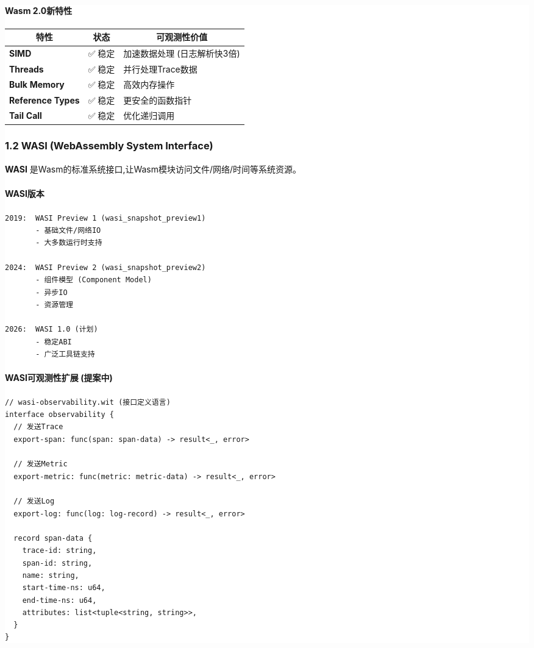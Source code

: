 #### Wasm 2.0新特性

| 特性 | 状态 | 可观测性价值 |
|------|------|------------|
| **SIMD** | ✅ 稳定 | 加速数据处理 (日志解析快3倍) |
| **Threads** | ✅ 稳定 | 并行处理Trace数据 |
| **Bulk Memory** | ✅ 稳定 | 高效内存操作 |
| **Reference Types** | ✅ 稳定 | 更安全的函数指针 |
| **Tail Call** | ✅ 稳定 | 优化递归调用 |

### 1.2 WASI (WebAssembly System Interface)

**WASI** 是Wasm的标准系统接口,让Wasm模块访问文件/网络/时间等系统资源。

#### WASI版本

```text
2019:  WASI Preview 1 (wasi_snapshot_preview1)
       - 基础文件/网络IO
       - 大多数运行时支持

2024:  WASI Preview 2 (wasi_snapshot_preview2)
       - 组件模型 (Component Model)
       - 异步IO
       - 资源管理

2026:  WASI 1.0 (计划)
       - 稳定ABI
       - 广泛工具链支持
```

#### WASI可观测性扩展 (提案中)

```wit
// wasi-observability.wit (接口定义语言)
interface observability {
  // 发送Trace
  export-span: func(span: span-data) -> result<_, error>
  
  // 发送Metric
  export-metric: func(metric: metric-data) -> result<_, error>
  
  // 发送Log
  export-log: func(log: log-record) -> result<_, error>
  
  record span-data {
    trace-id: string,
    span-id: string,
    name: string,
    start-time-ns: u64,
    end-time-ns: u64,
    attributes: list<tuple<string, string>>,
  }
}
```
